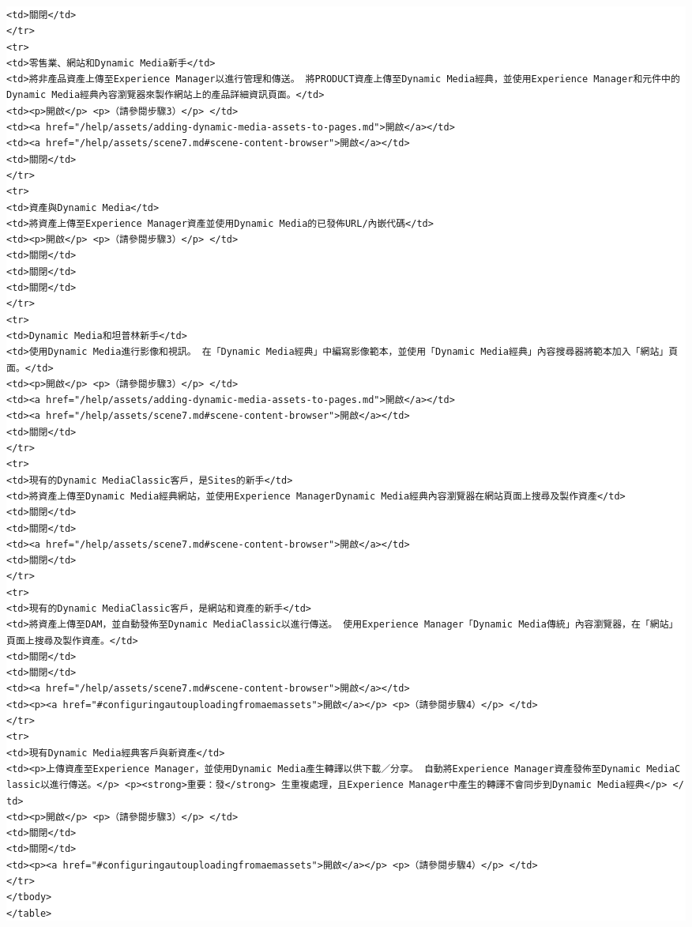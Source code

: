     <td>關閉</td> 
    </tr> 
    <tr> 
    <td>零售業、網站和Dynamic Media新手</td> 
    <td>將非產品資產上傳至Experience Manager以進行管理和傳送。 將PRODUCT資產上傳至Dynamic Media經典，並使用Experience Manager和元件中的Dynamic Media經典內容瀏覽器來製作網站上的產品詳細資訊頁面。</td> 
    <td><p>開啟</p> <p>（請參閱步驟3）</p> </td> 
    <td><a href="/help/assets/adding-dynamic-media-assets-to-pages.md">開啟</a></td> 
    <td><a href="/help/assets/scene7.md#scene-content-browser">開啟</a></td> 
    <td>關閉</td> 
    </tr> 
    <tr> 
    <td>資產與Dynamic Media</td> 
    <td>將資產上傳至Experience Manager資產並使用Dynamic Media的已發佈URL/內嵌代碼</td> 
    <td><p>開啟</p> <p>（請參閱步驟3）</p> </td> 
    <td>關閉</td> 
    <td>關閉</td> 
    <td>關閉</td> 
    </tr> 
    <tr> 
    <td>Dynamic Media和坦普林新手</td> 
    <td>使用Dynamic Media進行影像和視訊。 在「Dynamic Media經典」中編寫影像範本，並使用「Dynamic Media經典」內容搜尋器將範本加入「網站」頁面。</td> 
    <td><p>開啟</p> <p>（請參閱步驟3）</p> </td> 
    <td><a href="/help/assets/adding-dynamic-media-assets-to-pages.md">開啟</a></td> 
    <td><a href="/help/assets/scene7.md#scene-content-browser">開啟</a></td> 
    <td>關閉</td> 
    </tr> 
    <tr> 
    <td>現有的Dynamic MediaClassic客戶，是Sites的新手</td> 
    <td>將資產上傳至Dynamic Media經典網站，並使用Experience ManagerDynamic Media經典內容瀏覽器在網站頁面上搜尋及製作資產</td> 
    <td>關閉</td> 
    <td>關閉</td> 
    <td><a href="/help/assets/scene7.md#scene-content-browser">開啟</a></td> 
    <td>關閉</td> 
    </tr> 
    <tr> 
    <td>現有的Dynamic MediaClassic客戶，是網站和資產的新手</td> 
    <td>將資產上傳至DAM，並自動發佈至Dynamic MediaClassic以進行傳送。 使用Experience Manager「Dynamic Media傳統」內容瀏覽器，在「網站」頁面上搜尋及製作資產。</td> 
    <td>關閉</td> 
    <td>關閉</td> 
    <td><a href="/help/assets/scene7.md#scene-content-browser">開啟</a></td> 
    <td><p><a href="#configuringautouploadingfromaemassets">開啟</a></p> <p>（請參閱步驟4）</p> </td> 
    </tr> 
    <tr> 
    <td>現有Dynamic Media經典客戶與新資產</td> 
    <td><p>上傳資產至Experience Manager，並使用Dynamic Media產生轉譯以供下載／分享。 自動將Experience Manager資產發佈至Dynamic MediaClassic以進行傳送。</p> <p><strong>重要：發</strong> 生重複處理，且Experience Manager中產生的轉譯不會同步到Dynamic Media經典</p> </td> 
    <td><p>開啟</p> <p>（請參閱步驟3）</p> </td> 
    <td>關閉</td> 
    <td>關閉</td> 
    <td><p><a href="#configuringautouploadingfromaemassets">開啟</a></p> <p>（請參閱步驟4）</p> </td> 
    </tr> 
    </tbody> 
    </table>
